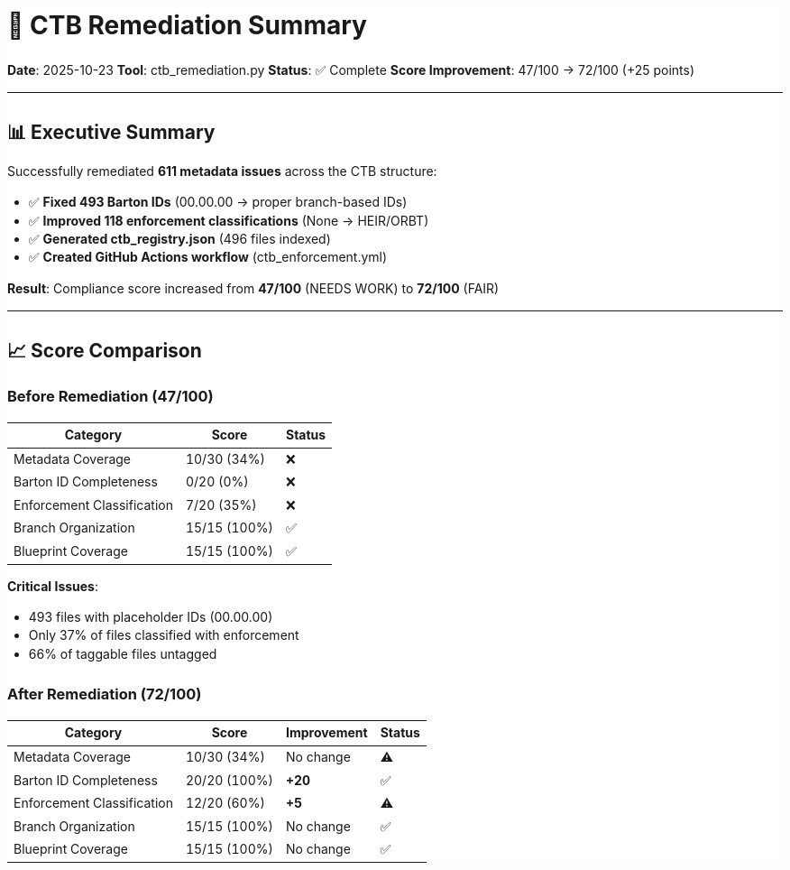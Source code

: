 # 🔧 CTB Remediation Summary

**Date**: 2025-10-23
**Tool**: ctb_remediation.py
**Status**: ✅ Complete
**Score Improvement**: 47/100 → 72/100 (+25 points)

---

## 📊 Executive Summary

Successfully remediated **611 metadata issues** across the CTB structure:

- ✅ **Fixed 493 Barton IDs** (00.00.00 → proper branch-based IDs)
- ✅ **Improved 118 enforcement classifications** (None → HEIR/ORBT)
- ✅ **Generated ctb_registry.json** (496 files indexed)
- ✅ **Created GitHub Actions workflow** (ctb_enforcement.yml)

**Result**: Compliance score increased from **47/100** (NEEDS WORK) to **72/100** (FAIR)

---

## 📈 Score Comparison

### Before Remediation (47/100)

| Category | Score | Status |
|----------|-------|--------|
| Metadata Coverage | 10/30 (34%) | ❌ |
| Barton ID Completeness | 0/20 (0%) | ❌ |
| Enforcement Classification | 7/20 (35%) | ❌ |
| Branch Organization | 15/15 (100%) | ✅ |
| Blueprint Coverage | 15/15 (100%) | ✅ |

**Critical Issues**:
- 493 files with placeholder IDs (00.00.00)
- Only 37% of files classified with enforcement
- 66% of taggable files untagged

### After Remediation (72/100)

| Category | Score | Improvement | Status |
|----------|-------|-------------|--------|
| Metadata Coverage | 10/30 (34%) | No change | ⚠️ |
| Barton ID Completeness | 20/20 (100%) | **+20** | ✅ |
| Enforcement Classification | 12/20 (60%) | **+5** | ⚠️ |
| Branch Organization | 15/15 (100%) | No change | ✅ |
| Blueprint Coverage | 15/15 (100%) | No change | ✅ |
